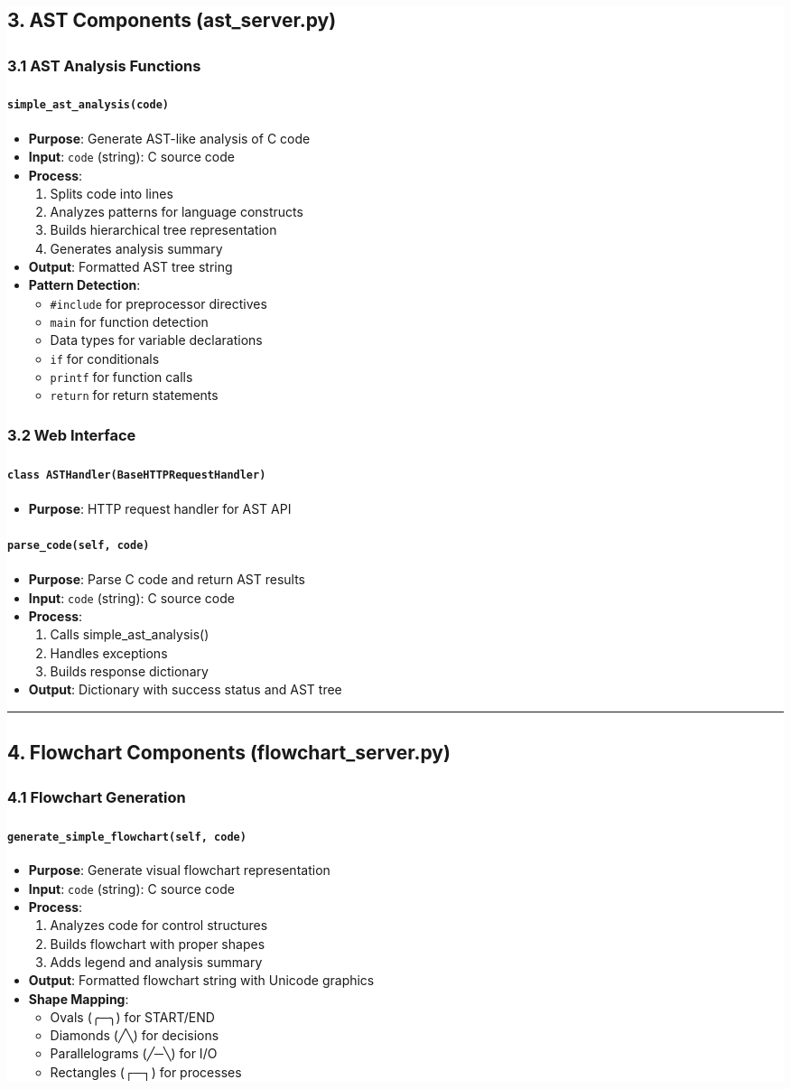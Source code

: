 ## 3. AST Components (ast_server.py)

### 3.1 AST Analysis Functions

#### `simple_ast_analysis(code)`
- **Purpose**: Generate AST-like analysis of C code
- **Input**: `code` (string): C source code
- **Process**:
  1. Splits code into lines
  2. Analyzes patterns for language constructs
  3. Builds hierarchical tree representation
  4. Generates analysis summary
- **Output**: Formatted AST tree string
- **Pattern Detection**:
  - `#include` for preprocessor directives
  - `main` for function detection
  - Data types for variable declarations
  - `if` for conditionals
  - `printf` for function calls
  - `return` for return statements

### 3.2 Web Interface

#### `class ASTHandler(BaseHTTPRequestHandler)`
- **Purpose**: HTTP request handler for AST API

#### `parse_code(self, code)`
- **Purpose**: Parse C code and return AST results
- **Input**: `code` (string): C source code
- **Process**:
  1. Calls simple_ast_analysis()
  2. Handles exceptions
  3. Builds response dictionary
- **Output**: Dictionary with success status and AST tree

---

## 4. Flowchart Components (flowchart_server.py)

### 4.1 Flowchart Generation

#### `generate_simple_flowchart(self, code)`
- **Purpose**: Generate visual flowchart representation
- **Input**: `code` (string): C source code
- **Process**:
  1. Analyzes code for control structures
  2. Builds flowchart with proper shapes
  3. Adds legend and analysis summary
- **Output**: Formatted flowchart string with Unicode graphics
- **Shape Mapping**:
  - Ovals (╭─╮) for START/END
  - Diamonds (╱╲) for decisions
  - Parallelograms (╱─╲) for I/O
  - Rectangles (┌─┐) for processes
